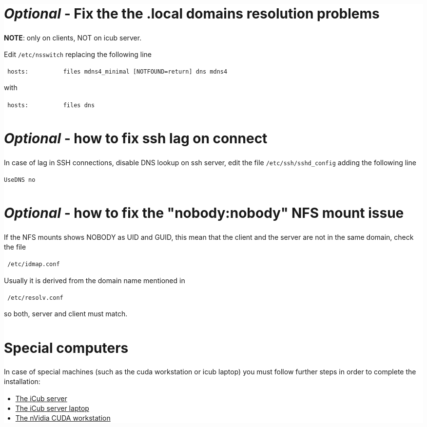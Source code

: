 # _Optional_ - Fix the the .local domains resolution problems

**NOTE**: only on clients, NOT on icub server.

Edit `/etc/nsswitch` replacing the following line

` hosts:          files mdns4_minimal [NOTFOUND=return] dns mdns4`

with

` hosts:          files dns`

# _Optional_ - how to fix ssh lag on connect

In case of lag in SSH connections, disable DNS lookup on ssh server, edit the file `/etc/ssh/sshd_config` adding the following line

`UseDNS no`

# _Optional_ - how to fix the \"nobody:nobody\" NFS mount issue

If the NFS mounts shows NOBODY as UID and GUID, this mean that the client and the server are not in the same domain, check the file

` /etc/idmap.conf`

Usually it is derived from the domain name mentioned in

` /etc/resolv.conf`

so both, server and client must match.

# Special computers

In case of special machines (such as the cuda workstation or icub laptop) you must follow further steps in order to complete the installation:

-   [The iCub server](icub-server-from-image.md)
-   [The iCub server laptop](icub-server-laptop.md)
-   [The nVidia CUDA workstation](cuda-workstation.md)
